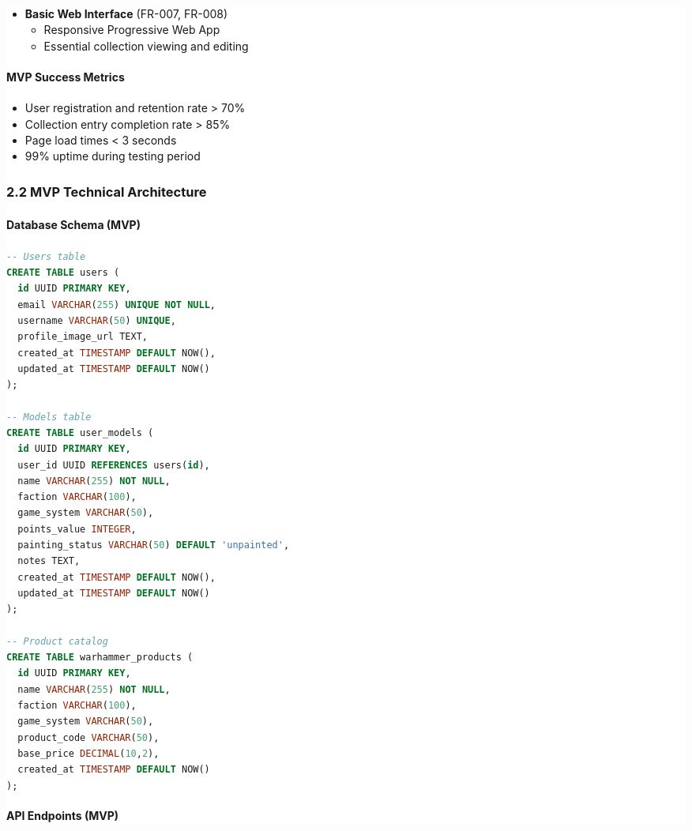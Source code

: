 - **Basic Web Interface** (FR-007, FR-008)
  - Responsive Progressive Web App
  - Essential collection viewing and editing

#### MVP Success Metrics

- User registration and retention rate > 70%
- Collection entry completion rate > 85%
- Page load times < 3 seconds
- 99% uptime during testing period

### 2.2 MVP Technical Architecture

#### Database Schema (MVP)

```sql
-- Users table
CREATE TABLE users (
  id UUID PRIMARY KEY,
  email VARCHAR(255) UNIQUE NOT NULL,
  username VARCHAR(50) UNIQUE,
  profile_image_url TEXT,
  created_at TIMESTAMP DEFAULT NOW(),
  updated_at TIMESTAMP DEFAULT NOW()
);

-- Models table
CREATE TABLE user_models (
  id UUID PRIMARY KEY,
  user_id UUID REFERENCES users(id),
  name VARCHAR(255) NOT NULL,
  faction VARCHAR(100),
  game_system VARCHAR(50),
  points_value INTEGER,
  painting_status VARCHAR(50) DEFAULT 'unpainted',
  notes TEXT,
  created_at TIMESTAMP DEFAULT NOW(),
  updated_at TIMESTAMP DEFAULT NOW()
);

-- Product catalog
CREATE TABLE warhammer_products (
  id UUID PRIMARY KEY,
  name VARCHAR(255) NOT NULL,
  faction VARCHAR(100),
  game_system VARCHAR(50),
  product_code VARCHAR(50),
  base_price DECIMAL(10,2),
  created_at TIMESTAMP DEFAULT NOW()
);
```

#### API Endpoints (MVP)
